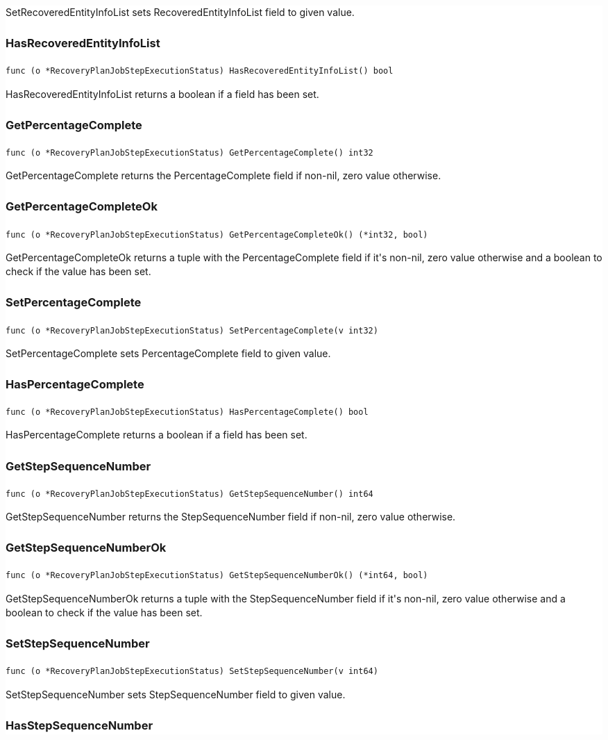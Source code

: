 SetRecoveredEntityInfoList sets RecoveredEntityInfoList field to given value.

### HasRecoveredEntityInfoList

`func (o *RecoveryPlanJobStepExecutionStatus) HasRecoveredEntityInfoList() bool`

HasRecoveredEntityInfoList returns a boolean if a field has been set.

### GetPercentageComplete

`func (o *RecoveryPlanJobStepExecutionStatus) GetPercentageComplete() int32`

GetPercentageComplete returns the PercentageComplete field if non-nil, zero value otherwise.

### GetPercentageCompleteOk

`func (o *RecoveryPlanJobStepExecutionStatus) GetPercentageCompleteOk() (*int32, bool)`

GetPercentageCompleteOk returns a tuple with the PercentageComplete field if it's non-nil, zero value otherwise
and a boolean to check if the value has been set.

### SetPercentageComplete

`func (o *RecoveryPlanJobStepExecutionStatus) SetPercentageComplete(v int32)`

SetPercentageComplete sets PercentageComplete field to given value.

### HasPercentageComplete

`func (o *RecoveryPlanJobStepExecutionStatus) HasPercentageComplete() bool`

HasPercentageComplete returns a boolean if a field has been set.

### GetStepSequenceNumber

`func (o *RecoveryPlanJobStepExecutionStatus) GetStepSequenceNumber() int64`

GetStepSequenceNumber returns the StepSequenceNumber field if non-nil, zero value otherwise.

### GetStepSequenceNumberOk

`func (o *RecoveryPlanJobStepExecutionStatus) GetStepSequenceNumberOk() (*int64, bool)`

GetStepSequenceNumberOk returns a tuple with the StepSequenceNumber field if it's non-nil, zero value otherwise
and a boolean to check if the value has been set.

### SetStepSequenceNumber

`func (o *RecoveryPlanJobStepExecutionStatus) SetStepSequenceNumber(v int64)`

SetStepSequenceNumber sets StepSequenceNumber field to given value.

### HasStepSequenceNumber
